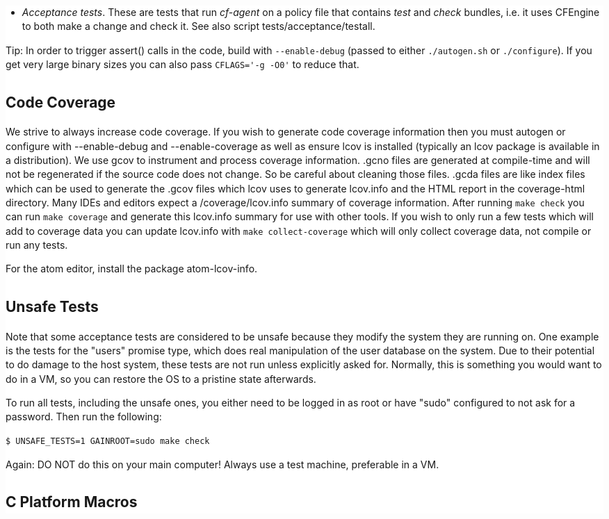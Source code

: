 * *Acceptance tests*. These are tests that run *cf-agent* on a policy file
  that contains *test* and *check* bundles, i.e. it uses CFEngine to both make
  a change and check it. See also script tests/acceptance/testall.

Tip: In order to trigger assert() calls in the code, build with
`--enable-debug` (passed to either `./autogen.sh` or `./configure`). If you get
very large binary sizes you can also pass `CFLAGS='-g -O0'` to reduce that.


## Code Coverage

We strive to always increase code coverage. If you wish to generate code
coverage information then you must autogen or configure with --enable-debug
and --enable-coverage as well as ensure lcov is installed (typically an lcov
package is available in a distribution).
We use gcov to instrument and process coverage information. .gcno files are
generated at compile-time and will not be regenerated if the source code
does not change. So be careful about cleaning those files. .gcda files are
like index files which can be used to generate the .gcov files which lcov
uses to generate lcov.info and the HTML report in the coverage-html directory.
Many IDEs and editors expect a <root>/coverage/lcov.info summary of coverage
information. After running `make check` you can run `make coverage` and
generate this lcov.info summary for use with other tools. If you wish to only
run a few tests which will add to coverage data you can update lcov.info with
`make collect-coverage` which will only collect coverage data, not compile or
run any tests.

For the atom editor, install the package atom-lcov-info.


## Unsafe Tests

Note that some acceptance tests are considered to be unsafe because they
modify the system they are running on. One example is the tests for the
"users" promise type, which does real manipulation of the user database on the
system.  Due to their potential to do damage to the host system, these tests
are not run unless explicitly asked for.  Normally, this is something you
would want to do in a VM, so you can restore the OS to a pristine state
afterwards.

To run all tests, including the unsafe ones, you either need to be logged in as
root or have "sudo" configured to not ask for a password. Then run the
following:

```
$ UNSAFE_TESTS=1 GAINROOT=sudo make check
```

Again: DO NOT do this on your main computer! Always use a test machine,
preferable in a VM.


## C Platform Macros
